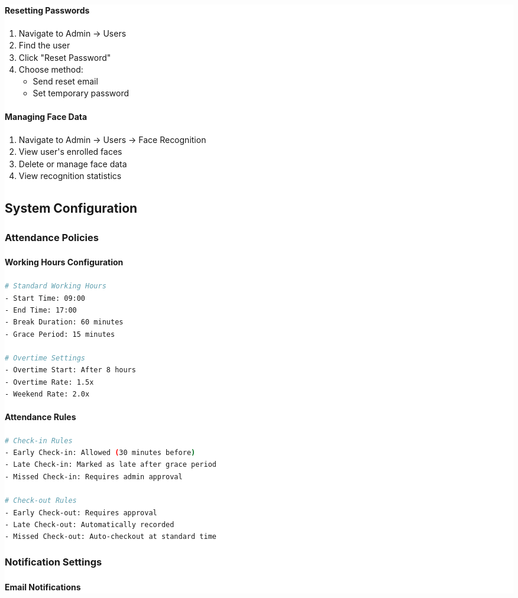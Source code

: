 #### Resetting Passwords

1. Navigate to Admin → Users
2. Find the user
3. Click "Reset Password"
4. Choose method:
   - Send reset email
   - Set temporary password

#### Managing Face Data

1. Navigate to Admin → Users → Face Recognition
2. View user's enrolled faces
3. Delete or manage face data
4. View recognition statistics

## System Configuration

### Attendance Policies

#### Working Hours Configuration

```bash
# Standard Working Hours
- Start Time: 09:00
- End Time: 17:00
- Break Duration: 60 minutes
- Grace Period: 15 minutes

# Overtime Settings
- Overtime Start: After 8 hours
- Overtime Rate: 1.5x
- Weekend Rate: 2.0x
```

#### Attendance Rules

```bash
# Check-in Rules
- Early Check-in: Allowed (30 minutes before)
- Late Check-in: Marked as late after grace period
- Missed Check-in: Requires admin approval

# Check-out Rules
- Early Check-out: Requires approval
- Late Check-out: Automatically recorded
- Missed Check-out: Auto-checkout at standard time
```

### Notification Settings

#### Email Notifications
